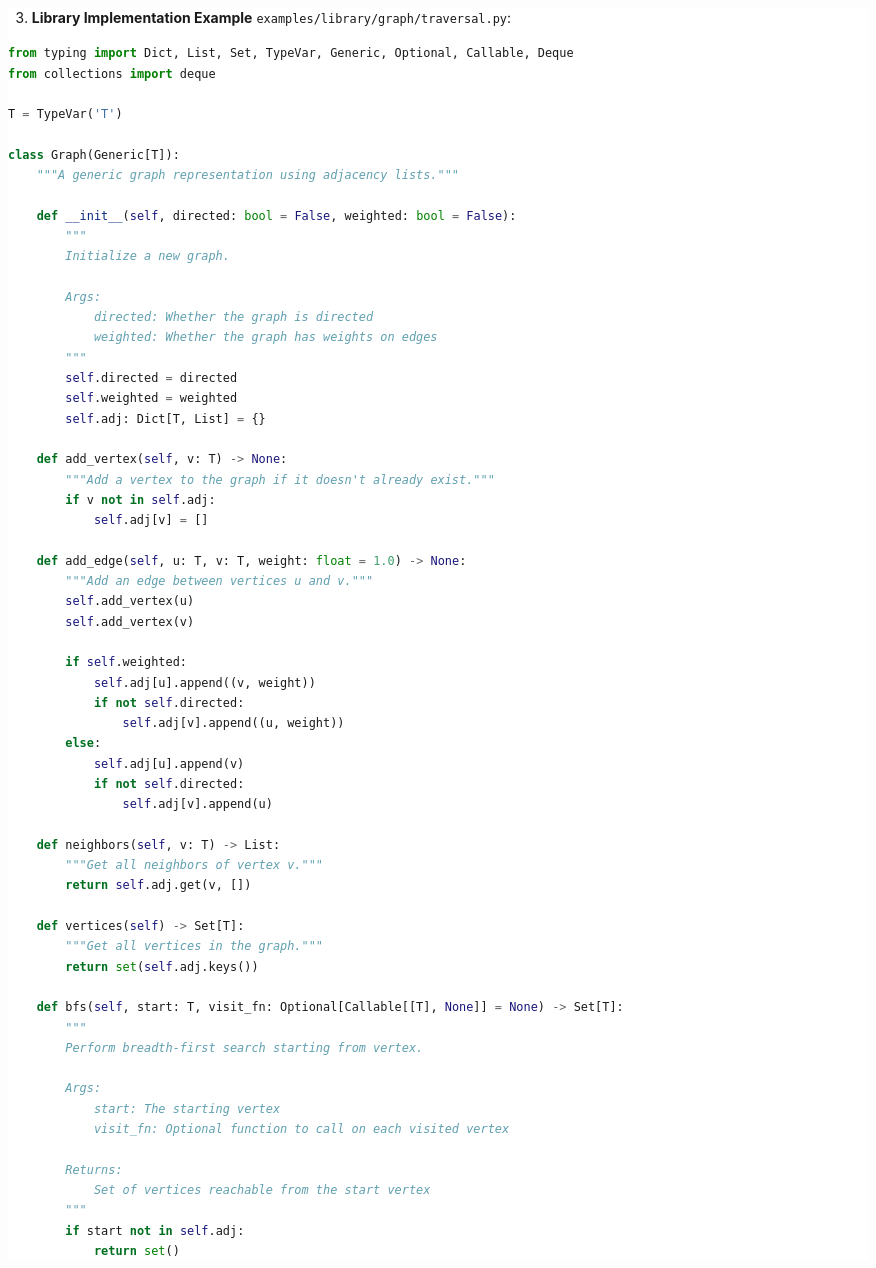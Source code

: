 3. **Library Implementation Example**
   `examples/library/graph/traversal.py`:

```python
from typing import Dict, List, Set, TypeVar, Generic, Optional, Callable, Deque
from collections import deque

T = TypeVar('T')

class Graph(Generic[T]):
    """A generic graph representation using adjacency lists."""

    def __init__(self, directed: bool = False, weighted: bool = False):
        """
        Initialize a new graph.

        Args:
            directed: Whether the graph is directed
            weighted: Whether the graph has weights on edges
        """
        self.directed = directed
        self.weighted = weighted
        self.adj: Dict[T, List] = {}

    def add_vertex(self, v: T) -> None:
        """Add a vertex to the graph if it doesn't already exist."""
        if v not in self.adj:
            self.adj[v] = []

    def add_edge(self, u: T, v: T, weight: float = 1.0) -> None:
        """Add an edge between vertices u and v."""
        self.add_vertex(u)
        self.add_vertex(v)

        if self.weighted:
            self.adj[u].append((v, weight))
            if not self.directed:
                self.adj[v].append((u, weight))
        else:
            self.adj[u].append(v)
            if not self.directed:
                self.adj[v].append(u)

    def neighbors(self, v: T) -> List:
        """Get all neighbors of vertex v."""
        return self.adj.get(v, [])

    def vertices(self) -> Set[T]:
        """Get all vertices in the graph."""
        return set(self.adj.keys())

    def bfs(self, start: T, visit_fn: Optional[Callable[[T], None]] = None) -> Set[T]:
        """
        Perform breadth-first search starting from vertex.

        Args:
            start: The starting vertex
            visit_fn: Optional function to call on each visited vertex

        Returns:
            Set of vertices reachable from the start vertex
        """
        if start not in self.adj:
            return set()
```